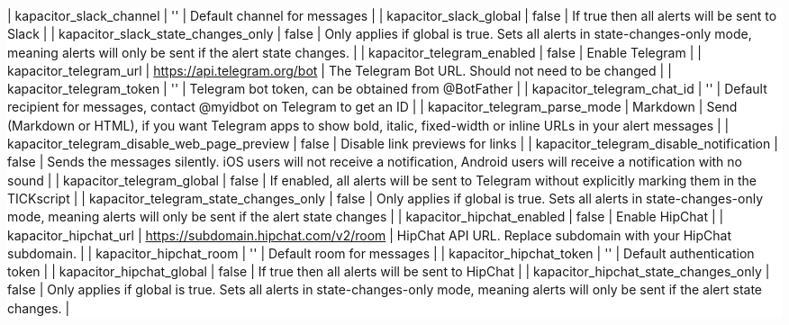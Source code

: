 | kapacitor_slack_channel                        | ''                                                                                                                   | Default channel for messages                                                                                                                                |
| kapacitor_slack_global                         | false                                                                                                                | If true then all alerts will be sent to Slack                                                                                                               |
| kapacitor_slack_state_changes_only             | false                                                                                                                | Only applies if global is true. Sets all alerts in state-changes-only mode, meaning alerts will only be sent if the alert state changes.                    |
| kapacitor_telegram_enabled                     | false                                                                                                                | Enable Telegram                                                                                                                                             |
| kapacitor_telegram_url                         | https://api.telegram.org/bot                                                                                         | The Telegram Bot URL. Should not need to be changed                                                                                                         |
| kapacitor_telegram_token                       | ''                                                                                                                   | Telegram bot token, can be obtained from @BotFather                                                                                                         |
| kapacitor_telegram_chat_id                     | ''                                                                                                                   | Default recipient for messages, contact @myidbot on Telegram to get an ID                                                                                   |
| kapacitor_telegram_parse_mode                  | Markdown                                                                                                             | Send (Markdown or HTML), if you want Telegram apps to show bold, italic, fixed-width or inline URLs in your alert messages                                  |
| kapacitor_telegram_disable_web_page_preview    | false                                                                                                                | Disable link previews for links                                                                                                                             |
| kapacitor_telegram_disable_notification        | false                                                                                                                | Sends the messages silently. iOS users will not receive a notification, Android users will receive a notification with no sound                             |
| kapacitor_telegram_global                      | false                                                                                                                | If enabled, all alerts will be sent to Telegram without explicitly marking them in the TICKscript                                                           |
| kapacitor_telegram_state_changes_only          | false                                                                                                                | Only applies if global is true. Sets all alerts in state-changes-only mode, meaning alerts will only be sent if the alert state changes                     |
| kapacitor_hipchat_enabled                      | false                                                                                                                | Enable HipChat                                                                                                                                              |
| kapacitor_hipchat_url                          | https://subdomain.hipchat.com/v2/room                                                                                | HipChat API URL. Replace subdomain with your HipChat subdomain.                                                                                             |
| kapacitor_hipchat_room                         | ''                                                                                                                   | Default room for messages                                                                                                                                   |
| kapacitor_hipchat_token                        | ''                                                                                                                   | Default authentication token                                                                                                                                |
| kapacitor_hipchat_global                       | false                                                                                                                | If true then all alerts will be sent to HipChat                                                                                                             |
| kapacitor_hipchat_state_changes_only           | false                                                                                                                | Only applies if global is true. Sets all alerts in state-changes-only mode, meaning alerts will only be sent if the alert state changes.                    |